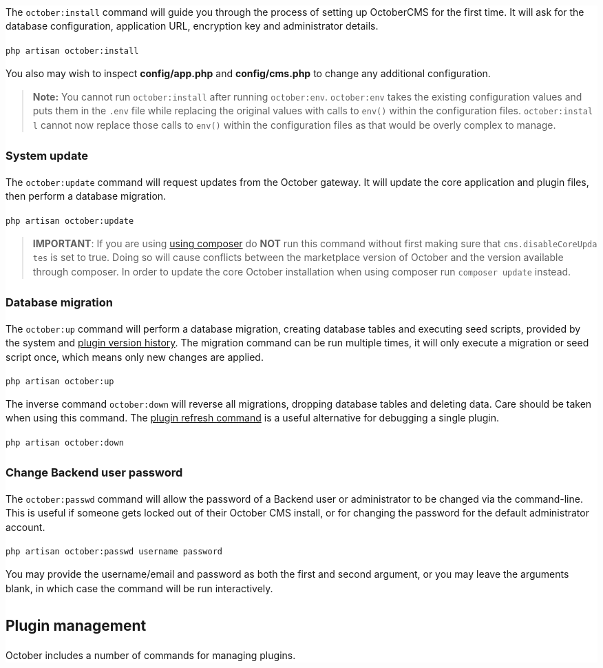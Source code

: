 The `october:install` command will guide you through the process of setting up OctoberCMS for the first time. It will ask for the database configuration, application URL, encryption key and administrator details.

    php artisan october:install

You also may wish to inspect **config/app.php** and **config/cms.php** to change any additional configuration.

> **Note:** You cannot run `october:install` after running `october:env`. `october:env` takes the existing configuration values and puts them in the `.env` file while replacing the original values with calls to `env()` within the configuration files. `october:install` cannot now replace those calls to `env()` within the configuration files as that would be overly complex to manage.

### System update

The `october:update` command will request updates from the October gateway. It will update the core application and plugin files, then perform a database migration.

    php artisan october:update

> **IMPORTANT**: If you are using [using composer](#console-install-composer) do **NOT** run this command without first making sure that `cms.disableCoreUpdates` is set to true. Doing so will cause conflicts between the marketplace version of October and the version available through composer. In order to update the core October installation when using composer run `composer update` instead.

### Database migration

The `october:up` command will perform a database migration, creating database tables and executing seed scripts, provided by the system and [plugin version history](../plugin/updates.md). The migration command can be run multiple times, it will only execute a migration or seed script once, which means only new changes are applied.

    php artisan october:up

The inverse command `october:down` will reverse all migrations, dropping database tables and deleting data. Care should be taken when using this command. The [plugin refresh command](#refresh-plugin) is a useful alternative for debugging a single plugin.

    php artisan october:down

### Change Backend user password

The `october:passwd` command will allow the password of a Backend user or administrator to be changed via the command-line. This is useful if someone gets locked out of their October CMS install, or for changing the password for the default administrator account.

    php artisan october:passwd username password

You may provide the username/email and password as both the first and second argument, or you may leave the arguments blank, in which case the command will be run interactively.

## Plugin management

October includes a number of commands for managing plugins.

